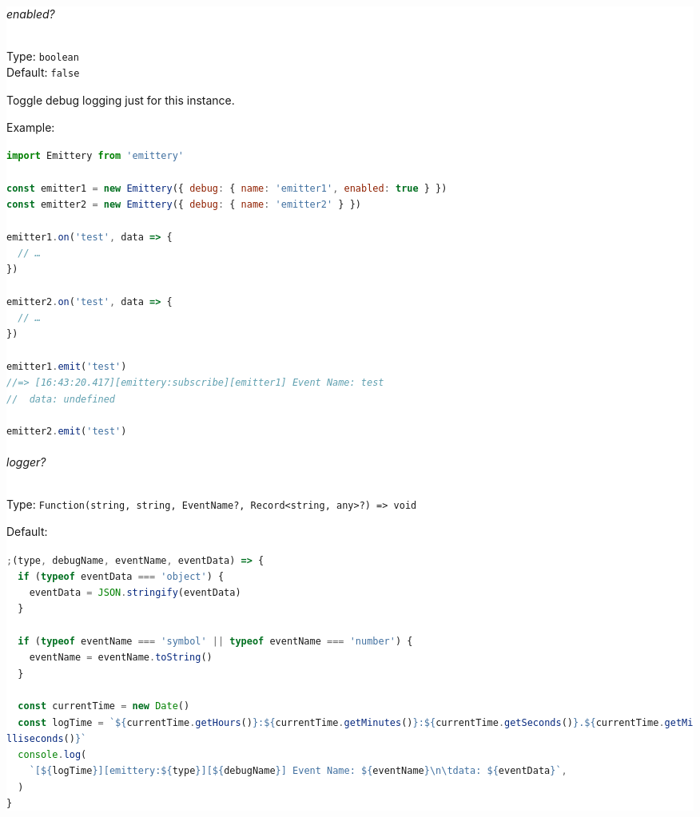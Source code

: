 ```js
```

###### enabled?

Type: `boolean`\
Default: `false`

Toggle debug logging just for this instance.

Example:

```js
import Emittery from 'emittery'

const emitter1 = new Emittery({ debug: { name: 'emitter1', enabled: true } })
const emitter2 = new Emittery({ debug: { name: 'emitter2' } })

emitter1.on('test', data => {
  // …
})

emitter2.on('test', data => {
  // …
})

emitter1.emit('test')
//=> [16:43:20.417][emittery:subscribe][emitter1] Event Name: test
//	data: undefined

emitter2.emit('test')
```

###### logger?

Type: `Function(string, string, EventName?, Record<string, any>?) => void`

Default:

```js
;(type, debugName, eventName, eventData) => {
  if (typeof eventData === 'object') {
    eventData = JSON.stringify(eventData)
  }

  if (typeof eventName === 'symbol' || typeof eventName === 'number') {
    eventName = eventName.toString()
  }

  const currentTime = new Date()
  const logTime = `${currentTime.getHours()}:${currentTime.getMinutes()}:${currentTime.getSeconds()}.${currentTime.getMilliseconds()}`
  console.log(
    `[${logTime}][emittery:${type}][${debugName}] Event Name: ${eventName}\n\tdata: ${eventData}`,
  )
}
```
